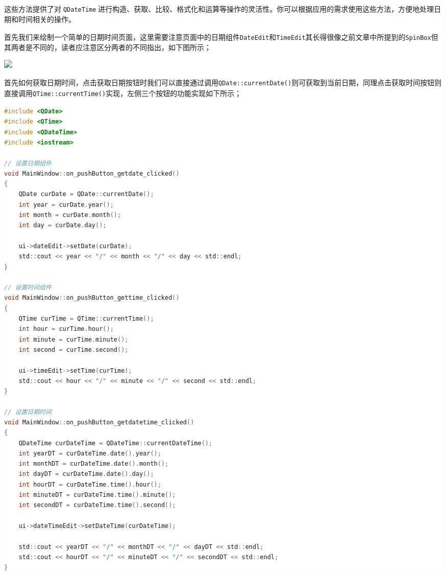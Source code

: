 这些方法提供了对 `QDateTime` 进行构造、获取、比较、格式化和运算等操作的灵活性。你可以根据应用的需求使用这些方法，方便地处理日期和时间相关的操作。



首先我们来绘制一个简单的日期时间页面，这里需要注意页面中的日期组件`DateEdit`和`TimeEdit`其长得很像之前文章中所提到的`SpinBox`但其两者是不同的，读者应注意区分两者的不同指出，如下图所示；





![](https://blogwnx-bucket.oss-cn-beijing.aliyuncs.com/img/image-20240401211850724-17119775316571.png)



首先如何获取日期时间，点击获取日期按钮时我们可以直接通过调用`QDate::currentDate()`则可获取到当前日期，同理点击获取时间按钮则直接调用`QTime::currentTime()`实现，左侧三个按钮的功能实现如下所示；



```c
#include <QDate>
#include <QTime>
#include <QDateTime>
#include <iostream>

// 设置日期组件
void MainWindow::on_pushButton_getdate_clicked()
{
    QDate curDate = QDate::currentDate();
    int year = curDate.year();
    int month = curDate.month();
    int day = curDate.day();

    ui->dateEdit->setDate(curDate);
    std::cout << year << "/" << month << "/" << day << std::endl;
}

// 设置时间组件
void MainWindow::on_pushButton_gettime_clicked()
{
    QTime curTime = QTime::currentTime();
    int hour = curTime.hour();
    int minute = curTime.minute();
    int second = curTime.second();

    ui->timeEdit->setTime(curTime);
    std::cout << hour << "/" << minute << "/" << second << std::endl;
}

// 设置日期时间
void MainWindow::on_pushButton_getdatetime_clicked()
{
    QDateTime curDateTime = QDateTime::currentDateTime();
    int yearDT = curDateTime.date().year();
    int monthDT = curDateTime.date().month();
    int dayDT = curDateTime.date().day();
    int hourDT = curDateTime.time().hour();
    int minuteDT = curDateTime.time().minute();
    int secondDT = curDateTime.time().second();

    ui->dateTimeEdit->setDateTime(curDateTime);

    std::cout << yearDT << "/" << monthDT << "/" << dayDT << std::endl;
    std::cout << hourDT << "/" << minuteDT << "/" << secondDT << std::endl;
}

```
